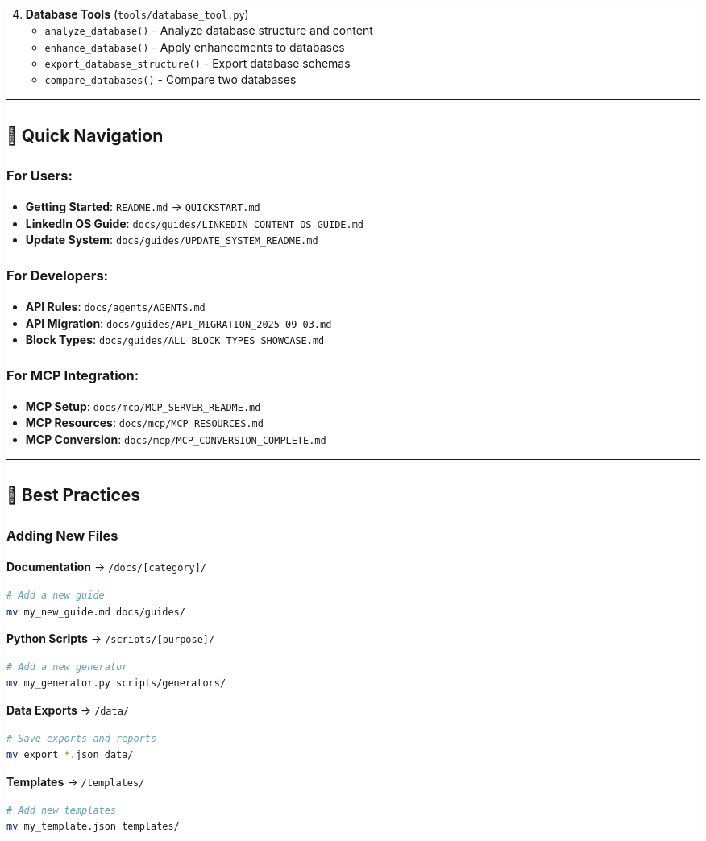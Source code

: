 4. **Database Tools** (`tools/database_tool.py`)
   - `analyze_database()` - Analyze database structure and content
   - `enhance_database()` - Apply enhancements to databases
   - `export_database_structure()` - Export database schemas
   - `compare_databases()` - Compare two databases

---

## 🚀 Quick Navigation

### For Users:
- **Getting Started**: `README.md` → `QUICKSTART.md`
- **LinkedIn OS Guide**: `docs/guides/LINKEDIN_CONTENT_OS_GUIDE.md`
- **Update System**: `docs/guides/UPDATE_SYSTEM_README.md`

### For Developers:
- **API Rules**: `docs/agents/AGENTS.md`
- **API Migration**: `docs/guides/API_MIGRATION_2025-09-03.md`
- **Block Types**: `docs/guides/ALL_BLOCK_TYPES_SHOWCASE.md`

### For MCP Integration:
- **MCP Setup**: `docs/mcp/MCP_SERVER_README.md`
- **MCP Resources**: `docs/mcp/MCP_RESOURCES.md`
- **MCP Conversion**: `docs/mcp/MCP_CONVERSION_COMPLETE.md`

---

## 📝 Best Practices

### Adding New Files

**Documentation** → `/docs/[category]/`
```bash
# Add a new guide
mv my_new_guide.md docs/guides/
```

**Python Scripts** → `/scripts/[purpose]/`
```bash
# Add a new generator
mv my_generator.py scripts/generators/
```

**Data Exports** → `/data/`
```bash
# Save exports and reports
mv export_*.json data/
```

**Templates** → `/templates/`
```bash
# Add new templates
mv my_template.json templates/
```
